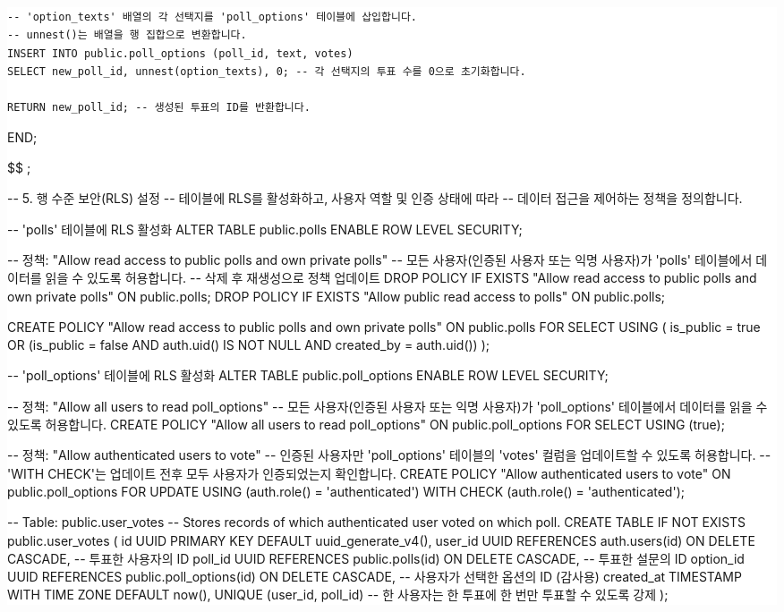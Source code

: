     -- 'option_texts' 배열의 각 선택지를 'poll_options' 테이블에 삽입합니다.
    -- unnest()는 배열을 행 집합으로 변환합니다.
    INSERT INTO public.poll_options (poll_id, text, votes)
    SELECT new_poll_id, unnest(option_texts), 0; -- 각 선택지의 투표 수를 0으로 초기화합니다.

    RETURN new_poll_id; -- 생성된 투표의 ID를 반환합니다.

END;

$$
;


-- 5. 행 수준 보안(RLS) 설정
--    테이블에 RLS를 활성화하고, 사용자 역할 및 인증 상태에 따라
--    데이터 접근을 제어하는 정책을 정의합니다.

--    'polls' 테이블에 RLS 활성화
ALTER TABLE public.polls ENABLE ROW LEVEL SECURITY;

--    정책: "Allow read access to public polls and own private polls"
--    모든 사용자(인증된 사용자 또는 익명 사용자)가 'polls' 테이블에서 데이터를 읽을 수 있도록 허용합니다.
-- 삭제 후 재생성으로 정책 업데이트
DROP POLICY IF EXISTS "Allow read access to public polls and own private polls" ON public.polls;
DROP POLICY IF EXISTS "Allow public read access to polls" ON public.polls;

CREATE POLICY "Allow read access to public polls and own private polls"
   ON public.polls
   FOR SELECT
   USING (
       is_public = true
       OR (is_public = false AND auth.uid() IS NOT NULL AND created_by = auth.uid())
   );

--    'poll_options' 테이블에 RLS 활성화
ALTER TABLE public.poll_options ENABLE ROW LEVEL SECURITY;

--    정책: "Allow all users to read poll_options"
--    모든 사용자(인증된 사용자 또는 익명 사용자)가 'poll_options' 테이블에서 데이터를 읽을 수 있도록 허용합니다.
CREATE POLICY "Allow all users to read poll_options"
ON public.poll_options
FOR SELECT
USING (true);

--    정책: "Allow authenticated users to vote"
--    인증된 사용자만 'poll_options' 테이블의 'votes' 컬럼을 업데이트할 수 있도록 허용합니다.
--    'WITH CHECK'는 업데이트 전후 모두 사용자가 인증되었는지 확인합니다.
CREATE POLICY "Allow authenticated users to vote"
ON public.poll_options
FOR UPDATE
USING (auth.role() = 'authenticated')
WITH CHECK (auth.role() = 'authenticated');


-- Table: public.user_votes
-- Stores records of which authenticated user voted on which poll.
CREATE TABLE IF NOT EXISTS public.user_votes (
    id UUID PRIMARY KEY DEFAULT uuid_generate_v4(),
    user_id UUID REFERENCES auth.users(id) ON DELETE CASCADE, -- 투표한 사용자의 ID
    poll_id UUID REFERENCES public.polls(id) ON DELETE CASCADE, -- 투표한 설문의 ID
    option_id UUID REFERENCES public.poll_options(id) ON DELETE CASCADE, -- 사용자가 선택한 옵션의 ID (감사용)
    created_at TIMESTAMP WITH TIME ZONE DEFAULT now(),
    UNIQUE (user_id, poll_id) -- 한 사용자는 한 투표에 한 번만 투표할 수 있도록 강제
);
